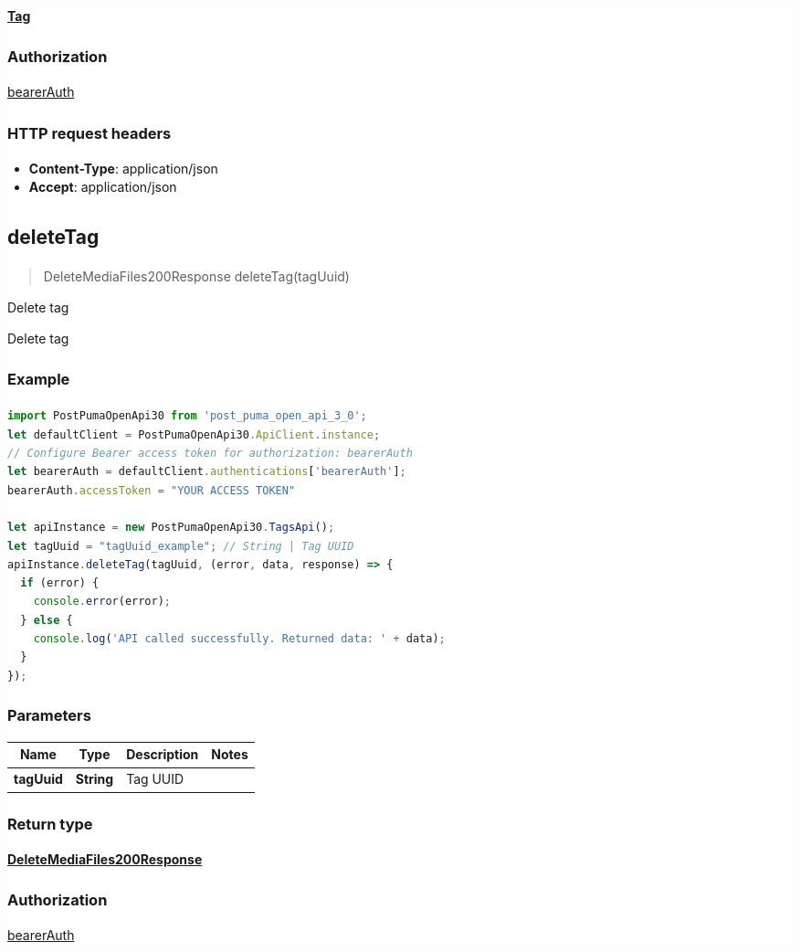 [**Tag**](Tag.md)

### Authorization

[bearerAuth](../README.md#bearerAuth)

### HTTP request headers

- **Content-Type**: application/json
- **Accept**: application/json


## deleteTag

> DeleteMediaFiles200Response deleteTag(tagUuid)

Delete tag

Delete tag

### Example

```javascript
import PostPumaOpenApi30 from 'post_puma_open_api_3_0';
let defaultClient = PostPumaOpenApi30.ApiClient.instance;
// Configure Bearer access token for authorization: bearerAuth
let bearerAuth = defaultClient.authentications['bearerAuth'];
bearerAuth.accessToken = "YOUR ACCESS TOKEN"

let apiInstance = new PostPumaOpenApi30.TagsApi();
let tagUuid = "tagUuid_example"; // String | Tag UUID
apiInstance.deleteTag(tagUuid, (error, data, response) => {
  if (error) {
    console.error(error);
  } else {
    console.log('API called successfully. Returned data: ' + data);
  }
});
```

### Parameters


Name | Type | Description  | Notes
------------- | ------------- | ------------- | -------------
 **tagUuid** | **String**| Tag UUID | 

### Return type

[**DeleteMediaFiles200Response**](DeleteMediaFiles200Response.md)

### Authorization

[bearerAuth](../README.md#bearerAuth)
